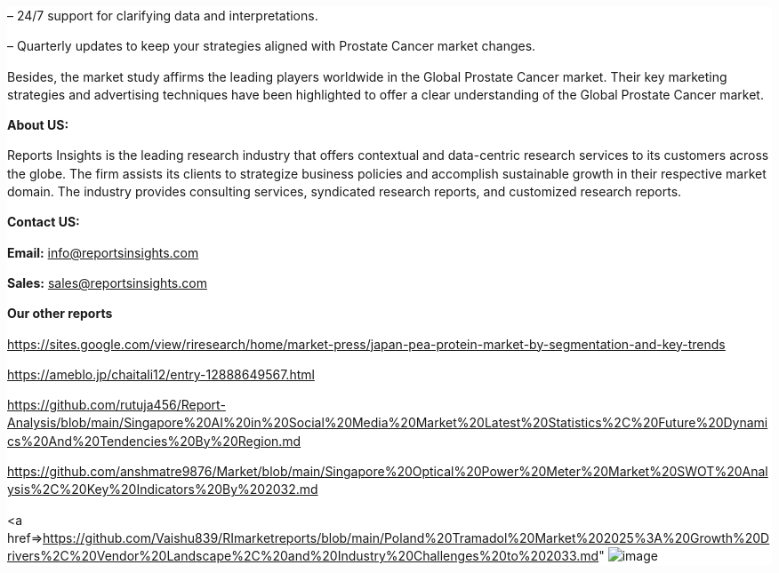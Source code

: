 – 24/7 support for clarifying data and interpretations.

– Quarterly updates to keep your strategies aligned with Prostate Cancer market changes.

Besides, the market study affirms the leading players worldwide in the Global Prostate Cancer market. Their key marketing strategies and advertising techniques have been highlighted to offer a clear understanding of the Global Prostate Cancer market.

<strong><strong>About US</strong>:</strong>

Reports Insights is the leading research industry that offers contextual and data-centric research services to its customers across the globe. The firm assists its clients to strategize business policies and accomplish sustainable growth in their respective market domain. The industry provides consulting services, syndicated research reports, and customized research reports.

<strong>Contact US:</strong>

<p class=><b>Email:</b> <a href=mailto:info@reportsinsights.com>info@reportsinsights.com</a></p>
<p class=><b>Sales:</b> <a href=mailto:sales@reportsinsights.com>sales@reportsinsights.com</a></p>

<strong>Our other reports</strong>

<a href=https://sites.google.com/view/riresearch/home/market-press/japan-pea-protein-market-by-segmentation-and-key-trends>https://sites.google.com/view/riresearch/home/market-press/japan-pea-protein-market-by-segmentation-and-key-trends</a>

<a href=https://ameblo.jp/chaitali12/entry-12888649567.html>https://ameblo.jp/chaitali12/entry-12888649567.html</a>

<a href=https://github.com/rutuja456/Report-Analysis/blob/main/Singapore%20AI%20in%20Social%20Media%20Market%20Latest%20Statistics%2C%20Future%20Dynamics%20And%20Tendencies%20By%20Region.md>https://github.com/rutuja456/Report-Analysis/blob/main/Singapore%20AI%20in%20Social%20Media%20Market%20Latest%20Statistics%2C%20Future%20Dynamics%20And%20Tendencies%20By%20Region.md</a>

<a href=https://github.com/anshmatre9876/Market/blob/main/Singapore%20Optical%20Power%20Meter%20Market%20SWOT%20Analysis%2C%20Key%20Indicators%20By%202032.md>https://github.com/anshmatre9876/Market/blob/main/Singapore%20Optical%20Power%20Meter%20Market%20SWOT%20Analysis%2C%20Key%20Indicators%20By%202032.md</a>

<a href=>https://github.com/Vaishu839/RImarketreports/blob/main/Poland%20Tramadol%20Market%202025%3A%20Growth%20Drivers%2C%20Vendor%20Landscape%2C%20and%20Industry%20Challenges%20to%202033.md</a>"
![image](https://github.com/user-attachments/assets/2b4aa2a9-bb58-40d6-8780-e6efe4485657)
